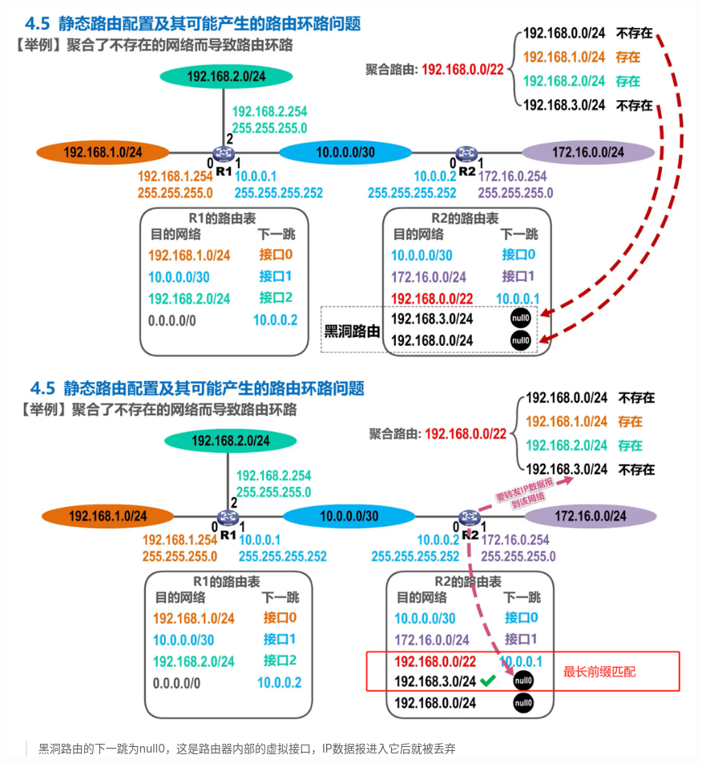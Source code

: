 ![image-20201018163933715](计算机网络第4章（网络层）.assets/image-20201018163933715.png)

![image-20201018164453398](计算机网络第4章（网络层）.assets/image-20201018164453398.png)

> 黑洞路由的下一跳为null0，这是路由器内部的虚拟接口，IP数据报进入它后就被丢弃


